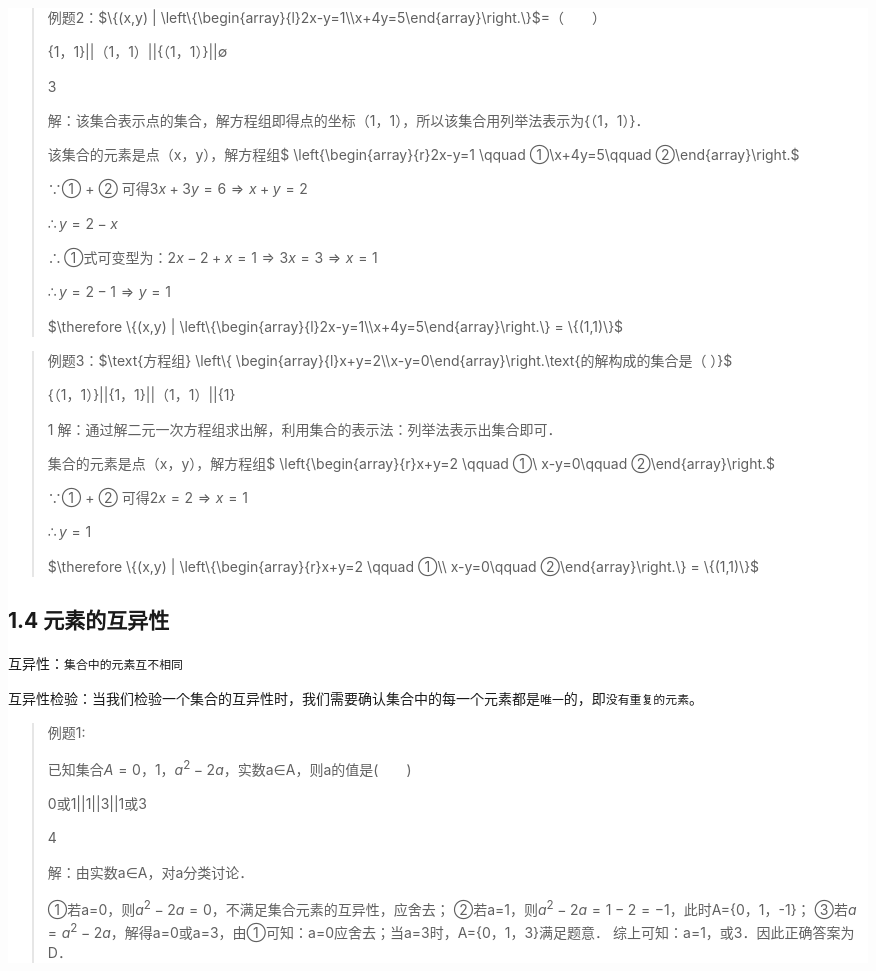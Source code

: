 > 例题2：$\{(x,y) | \left\{\begin{array}{l}2x-y=1\\x+4y=5\end{array}\right.\}$=（　　）
>
> {1，1}||（1，1）||{（1，1）}||∅
>
> 3
>
> 解：该集合表示点的集合，解方程组即得点的坐标（1，1），所以该集合用列举法表示为{（1，1）}．
>
> 该集合的元素是点（x，y），解方程组$ \left\{\begin{array}{r}2x-y=1 \qquad ①\\x+4y=5\qquad ②\end{array}\right.$
>
> $\because \text{① + ② 可得} 3x+3y = 6 \Longrightarrow  x + y = 2$
>
> $\therefore y=2-x$
>
> $\therefore \text{①式可变型为：}2x-2+x=1 \Longrightarrow 3x=3 \Longrightarrow x = 1$
>
> $\therefore y = 2 - 1 \Longrightarrow y=1$
>
> $\therefore \{(x,y) | \left\{\begin{array}{l}2x-y=1\\x+4y=5\end{array}\right.\} = \{(1,1)\}$
>
> 

> 例题3：$\text{方程组} \left\{ \begin{array}{l}x+y=2\\x-y=0\end{array}\right.\text{的解构成的集合是（  ）}$
>
> {（1，1）}||{1，1}||（1，1）||{1}
>
> 1
> 解：通过解二元一次方程组求出解，利用集合的表示法：列举法表示出集合即可．
>
> 集合的元素是点（x，y），解方程组$ \left\{\begin{array}{r}x+y=2 \qquad ①\\ x-y=0\qquad ②\end{array}\right.$
>
> $\because \text{① + ② 可得} 2x = 2 \Longrightarrow  x = 1$
>
> $\therefore y = 1$
>
> $\therefore \{(x,y) | \left\{\begin{array}{r}x+y=2 \qquad ①\\ x-y=0\qquad ②\end{array}\right.\} = \{(1,1)\}$

## 1.4 元素的互异性

互异性：`集合中的元素互不相同`

互异性检验：当我们检验一个集合的互异性时，我们需要确认集合中的每一个元素都是`唯一`的，即`没有重复的元素`。

> 例题1:
>
> 已知集合$A={0，1，a^2-2a}$，实数a∈A，则a的值是(　　)
>
> 0或1||1||3||1或3
>
> 4
>
> 解：由实数a∈A，对a分类讨论．
>
> ①若a=0，则$a^2-2a=0$，不满足集合元素的互异性，应舍去；
> ②若a=1，则$a^2-2a=1-2=-1$，此时A={0，1，-1}；
> ③若$a=a^2-2a$，解得a=0或a=3，由①可知：a=0应舍去；当a=3时，A={0，1，3}满足题意．
> 综上可知：a=1，或3．因此正确答案为D．

